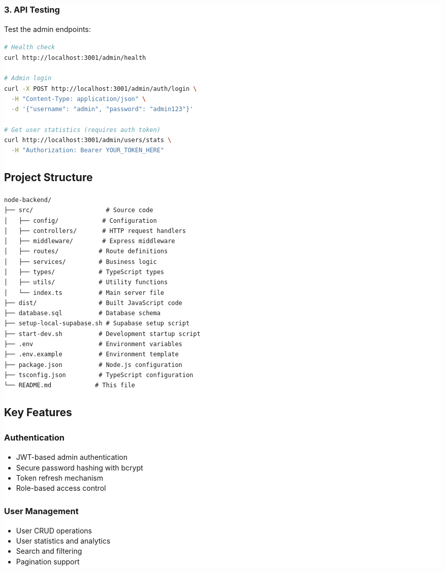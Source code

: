 ### 3. API Testing

Test the admin endpoints:

```bash
# Health check
curl http://localhost:3001/admin/health

# Admin login
curl -X POST http://localhost:3001/admin/auth/login \
  -H "Content-Type: application/json" \
  -d '{"username": "admin", "password": "admin123"}'

# Get user statistics (requires auth token)
curl http://localhost:3001/admin/users/stats \
  -H "Authorization: Bearer YOUR_TOKEN_HERE"
```

## Project Structure

```
node-backend/
├── src/                    # Source code
│   ├── config/            # Configuration
│   ├── controllers/       # HTTP request handlers
│   ├── middleware/        # Express middleware
│   ├── routes/           # Route definitions
│   ├── services/         # Business logic
│   ├── types/            # TypeScript types
│   ├── utils/            # Utility functions
│   └── index.ts          # Main server file
├── dist/                 # Built JavaScript code
├── database.sql          # Database schema
├── setup-local-supabase.sh # Supabase setup script
├── start-dev.sh          # Development startup script
├── .env                  # Environment variables
├── .env.example          # Environment template
├── package.json          # Node.js configuration
├── tsconfig.json         # TypeScript configuration
└── README.md            # This file
```

## Key Features

### Authentication
- JWT-based admin authentication
- Secure password hashing with bcrypt
- Token refresh mechanism
- Role-based access control

### User Management
- User CRUD operations
- User statistics and analytics
- Search and filtering
- Pagination support

